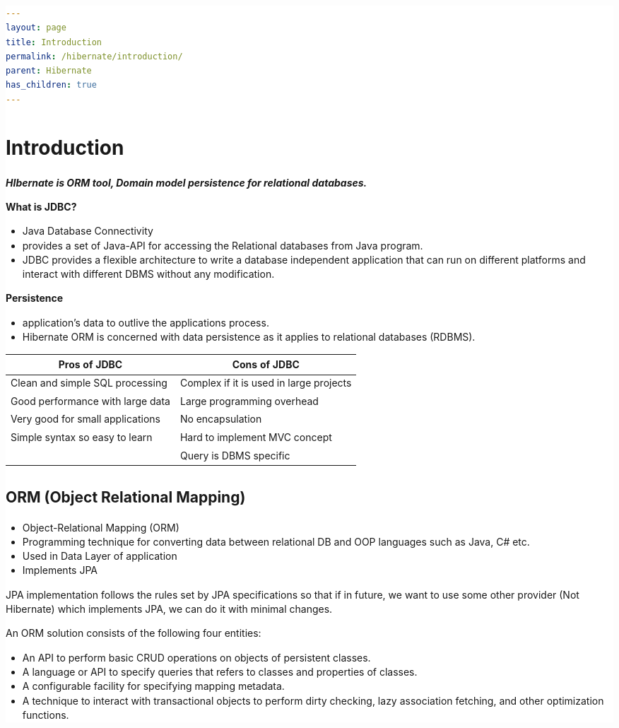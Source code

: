 ```yaml
---
layout: page
title: Introduction
permalink: /hibernate/introduction/
parent: Hibernate
has_children: true
---
```


# Introduction

***HIbernate is ORM tool, Domain model persistence for relational databases.***

**What is JDBC?**
-	Java Database Connectivity
-	provides a set of Java-API for accessing the Relational databases from Java program. 
-	JDBC provides a flexible architecture to write a database independent application that can run on different platforms and interact with different DBMS without any modification.

**Persistence**
- application’s data to outlive the applications process.
- Hibernate ORM is concerned with data persistence as it applies to relational databases (RDBMS).

|Pros of JDBC                       |Cons of JDBC                           |
|---                                |---                                    |
|Clean and simple SQL processing    |Complex if it is used in large projects|
|Good performance with large data   |Large programming overhead             |
|Very good for small applications   |No encapsulation                       |
|Simple syntax so easy to learn     |Hard to implement MVC concept          |
|                                   |Query is DBMS specific                 |

## ORM (Object Relational Mapping)

-	Object-Relational Mapping (ORM) 
-	Programming technique for converting data between relational DB and OOP languages such as Java, C# etc. 
-	Used in Data Layer of application
-	Implements JPA

JPA implementation follows the rules set by JPA specifications so that if in future, we want to use some other provider (Not Hibernate) which implements JPA, we can do it with minimal changes.

An ORM solution consists of the following four entities:
-	An API to perform basic CRUD operations on objects of persistent classes.
-	A language or API to specify queries that refers to classes and properties of classes.
-	A configurable facility for specifying mapping metadata.
-	A technique to interact with transactional objects to perform dirty checking, lazy association fetching, and other optimization functions.
